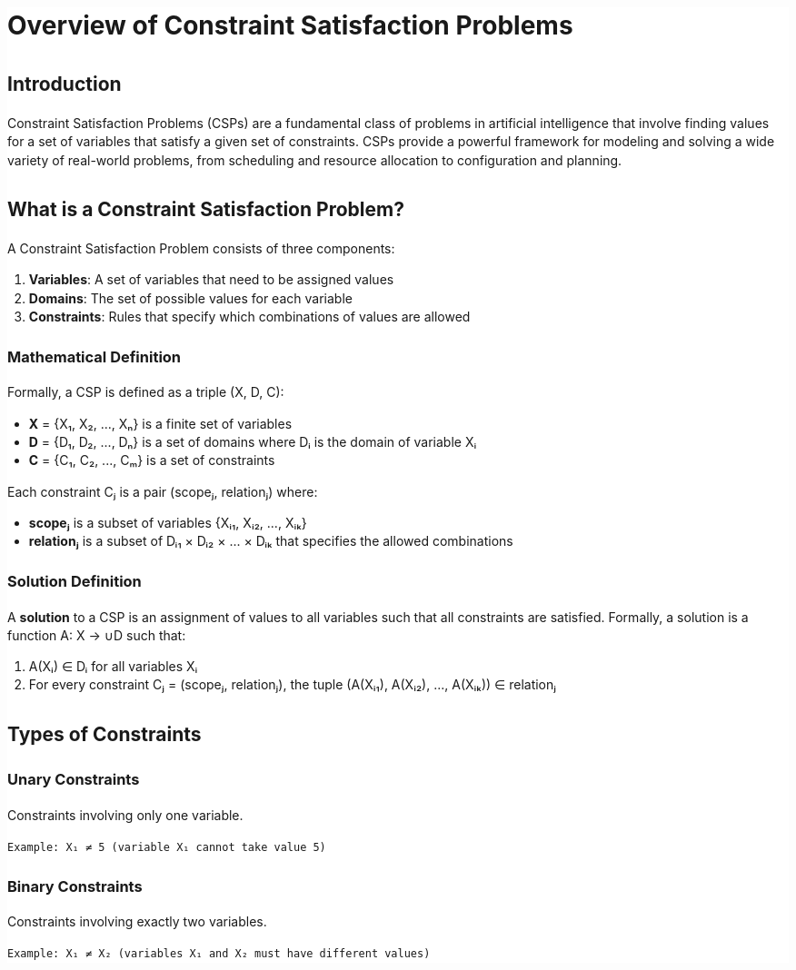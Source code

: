 # Overview of Constraint Satisfaction Problems

## Introduction

Constraint Satisfaction Problems (CSPs) are a fundamental class of problems in artificial intelligence that involve finding values for a set of variables that satisfy a given set of constraints. CSPs provide a powerful framework for modeling and solving a wide variety of real-world problems, from scheduling and resource allocation to configuration and planning.

## What is a Constraint Satisfaction Problem?

A Constraint Satisfaction Problem consists of three components:

1. **Variables**: A set of variables that need to be assigned values
2. **Domains**: The set of possible values for each variable
3. **Constraints**: Rules that specify which combinations of values are allowed

### Mathematical Definition

Formally, a CSP is defined as a triple (X, D, C):

- **X** = {X₁, X₂, ..., Xₙ} is a finite set of variables
- **D** = {D₁, D₂, ..., Dₙ} is a set of domains where Dᵢ is the domain of variable Xᵢ
- **C** = {C₁, C₂, ..., Cₘ} is a set of constraints

Each constraint Cⱼ is a pair (scopeⱼ, relationⱼ) where:
- **scopeⱼ** is a subset of variables {Xᵢ₁, Xᵢ₂, ..., Xᵢₖ}
- **relationⱼ** is a subset of Dᵢ₁ × Dᵢ₂ × ... × Dᵢₖ that specifies the allowed combinations

### Solution Definition

A **solution** to a CSP is an assignment of values to all variables such that all constraints are satisfied. Formally, a solution is a function A: X → ∪D such that:

1. A(Xᵢ) ∈ Dᵢ for all variables Xᵢ
2. For every constraint Cⱼ = (scopeⱼ, relationⱼ), the tuple (A(Xᵢ₁), A(Xᵢ₂), ..., A(Xᵢₖ)) ∈ relationⱼ

## Types of Constraints

### Unary Constraints
Constraints involving only one variable.
```
Example: X₁ ≠ 5 (variable X₁ cannot take value 5)
```

### Binary Constraints
Constraints involving exactly two variables.
```
Example: X₁ ≠ X₂ (variables X₁ and X₂ must have different values)
```

